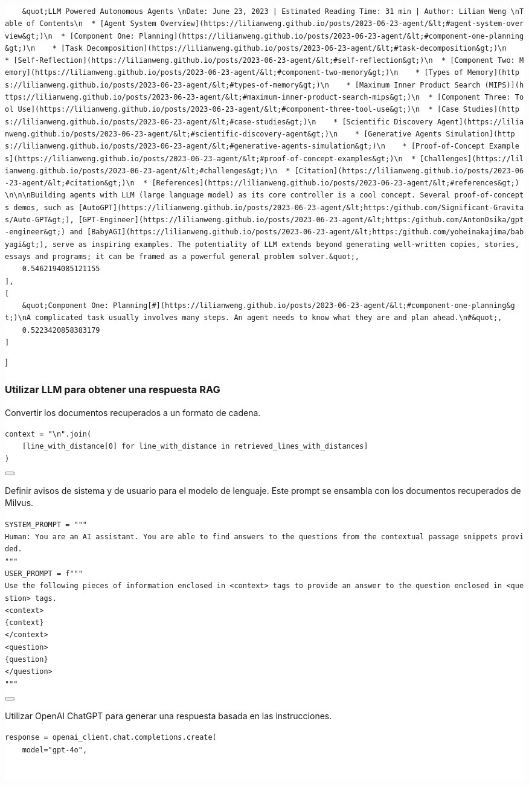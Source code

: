         &quot;LLM Powered Autonomous Agents \nDate: June 23, 2023 | Estimated Reading Time: 31 min | Author: Lilian Weng \nTable of Contents\n  * [Agent System Overview](https://lilianweng.github.io/posts/2023-06-23-agent/&lt;#agent-system-overview&gt;)\n  * [Component One: Planning](https://lilianweng.github.io/posts/2023-06-23-agent/&lt;#component-one-planning&gt;)\n    * [Task Decomposition](https://lilianweng.github.io/posts/2023-06-23-agent/&lt;#task-decomposition&gt;)\n    * [Self-Reflection](https://lilianweng.github.io/posts/2023-06-23-agent/&lt;#self-reflection&gt;)\n  * [Component Two: Memory](https://lilianweng.github.io/posts/2023-06-23-agent/&lt;#component-two-memory&gt;)\n    * [Types of Memory](https://lilianweng.github.io/posts/2023-06-23-agent/&lt;#types-of-memory&gt;)\n    * [Maximum Inner Product Search (MIPS)](https://lilianweng.github.io/posts/2023-06-23-agent/&lt;#maximum-inner-product-search-mips&gt;)\n  * [Component Three: Tool Use](https://lilianweng.github.io/posts/2023-06-23-agent/&lt;#component-three-tool-use&gt;)\n  * [Case Studies](https://lilianweng.github.io/posts/2023-06-23-agent/&lt;#case-studies&gt;)\n    * [Scientific Discovery Agent](https://lilianweng.github.io/posts/2023-06-23-agent/&lt;#scientific-discovery-agent&gt;)\n    * [Generative Agents Simulation](https://lilianweng.github.io/posts/2023-06-23-agent/&lt;#generative-agents-simulation&gt;)\n    * [Proof-of-Concept Examples](https://lilianweng.github.io/posts/2023-06-23-agent/&lt;#proof-of-concept-examples&gt;)\n  * [Challenges](https://lilianweng.github.io/posts/2023-06-23-agent/&lt;#challenges&gt;)\n  * [Citation](https://lilianweng.github.io/posts/2023-06-23-agent/&lt;#citation&gt;)\n  * [References](https://lilianweng.github.io/posts/2023-06-23-agent/&lt;#references&gt;)\n\n\nBuilding agents with LLM (large language model) as its core controller is a cool concept. Several proof-of-concepts demos, such as [AutoGPT](https://lilianweng.github.io/posts/2023-06-23-agent/&lt;https:/github.com/Significant-Gravitas/Auto-GPT&gt;), [GPT-Engineer](https://lilianweng.github.io/posts/2023-06-23-agent/&lt;https:/github.com/AntonOsika/gpt-engineer&gt;) and [BabyAGI](https://lilianweng.github.io/posts/2023-06-23-agent/&lt;https:/github.com/yoheinakajima/babyagi&gt;), serve as inspiring examples. The potentiality of LLM extends beyond generating well-written copies, stories, essays and programs; it can be framed as a powerful general problem solver.&quot;,
        0.5462194085121155
    ],
    [
        &quot;Component One: Planning[#](https://lilianweng.github.io/posts/2023-06-23-agent/&lt;#component-one-planning&gt;)\nA complicated task usually involves many steps. An agent needs to know what they are and plan ahead.\n#&quot;,
        0.5223420858383179
    ]
]
</code></pre>
<h3 id="Use-LLM-to-get-a-RAG-response" class="common-anchor-header">Utilizar LLM para obtener una respuesta RAG</h3><p>Convertir los documentos recuperados a un formato de cadena.</p>
<pre><code translate="no" class="language-python">context = <span class="hljs-string">&quot;\n&quot;</span>.join(
    [line_with_distance[<span class="hljs-number">0</span>] <span class="hljs-keyword">for</span> line_with_distance <span class="hljs-keyword">in</span> retrieved_lines_with_distances]
)
<button class="copy-code-btn"></button></code></pre>
<p>Definir avisos de sistema y de usuario para el modelo de lenguaje. Este prompt se ensambla con los documentos recuperados de Milvus.</p>
<pre><code translate="no" class="language-python">SYSTEM_PROMPT = <span class="hljs-string">&quot;&quot;&quot;
Human: You are an AI assistant. You are able to find answers to the questions from the contextual passage snippets provided.
&quot;&quot;&quot;</span>
USER_PROMPT = <span class="hljs-string">f&quot;&quot;&quot;
Use the following pieces of information enclosed in &lt;context&gt; tags to provide an answer to the question enclosed in &lt;question&gt; tags.
&lt;context&gt;
<span class="hljs-subst">{context}</span>
&lt;/context&gt;
&lt;question&gt;
<span class="hljs-subst">{question}</span>
&lt;/question&gt;
&quot;&quot;&quot;</span>
<button class="copy-code-btn"></button></code></pre>
<p>Utilizar OpenAI ChatGPT para generar una respuesta basada en las instrucciones.</p>
<pre><code translate="no" class="language-python">response = openai_client.chat.completions.create(
    model=<span class="hljs-string">&quot;gpt-4o&quot;</span>,